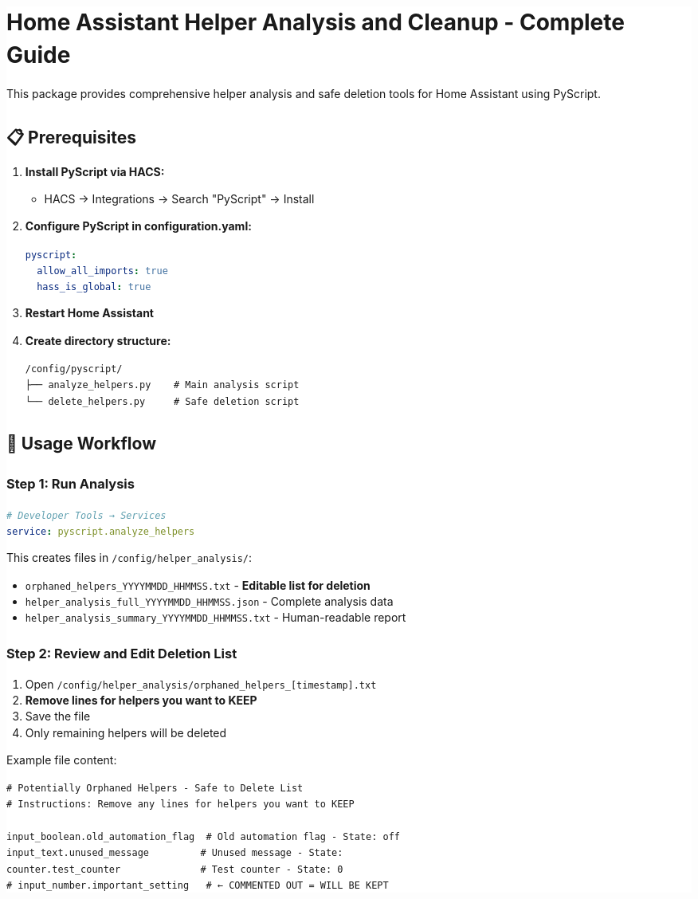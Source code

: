 # Home Assistant Helper Analysis and Cleanup - Complete Guide

This package provides comprehensive helper analysis and safe deletion tools for Home Assistant using PyScript.

## 📋 Prerequisites

1. **Install PyScript via HACS:**
   - HACS → Integrations → Search "PyScript" → Install

2. **Configure PyScript in configuration.yaml:**
   ```yaml
   pyscript:
     allow_all_imports: true
     hass_is_global: true
   ```

3. **Restart Home Assistant**

4. **Create directory structure:**
   ```
   /config/pyscript/
   ├── analyze_helpers.py    # Main analysis script
   └── delete_helpers.py     # Safe deletion script
   ```

## 🚀 Usage Workflow

### Step 1: Run Analysis
```yaml
# Developer Tools → Services
service: pyscript.analyze_helpers
```

This creates files in `/config/helper_analysis/`:
- `orphaned_helpers_YYYYMMDD_HHMMSS.txt` - **Editable list for deletion**
- `helper_analysis_full_YYYYMMDD_HHMMSS.json` - Complete analysis data
- `helper_analysis_summary_YYYYMMDD_HHMMSS.txt` - Human-readable report

### Step 2: Review and Edit Deletion List
1. Open `/config/helper_analysis/orphaned_helpers_[timestamp].txt`
2. **Remove lines for helpers you want to KEEP**
3. Save the file
4. Only remaining helpers will be deleted

Example file content:
```
# Potentially Orphaned Helpers - Safe to Delete List
# Instructions: Remove any lines for helpers you want to KEEP

input_boolean.old_automation_flag  # Old automation flag - State: off
input_text.unused_message         # Unused message - State: 
counter.test_counter              # Test counter - State: 0
# input_number.important_setting   # ← COMMENTED OUT = WILL BE KEPT
```
